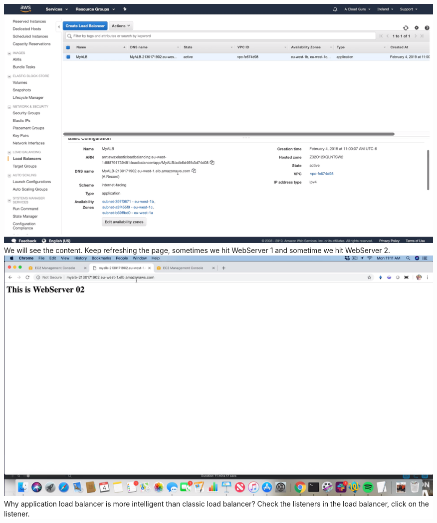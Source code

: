 ![image](/assets/images/note/9551/8-2-application-load-balancer-14.png)
We will see the content. Keep refreshing the page, sometimes we hit WebServer 1 and sometime we hit WebServer 2.
![image](/assets/images/note/9551/8-2-application-load-balancer-15.png)
Why application load balancer is more intelligent than classic load balancer? Check the listeners in the load balancer, click on the listener.